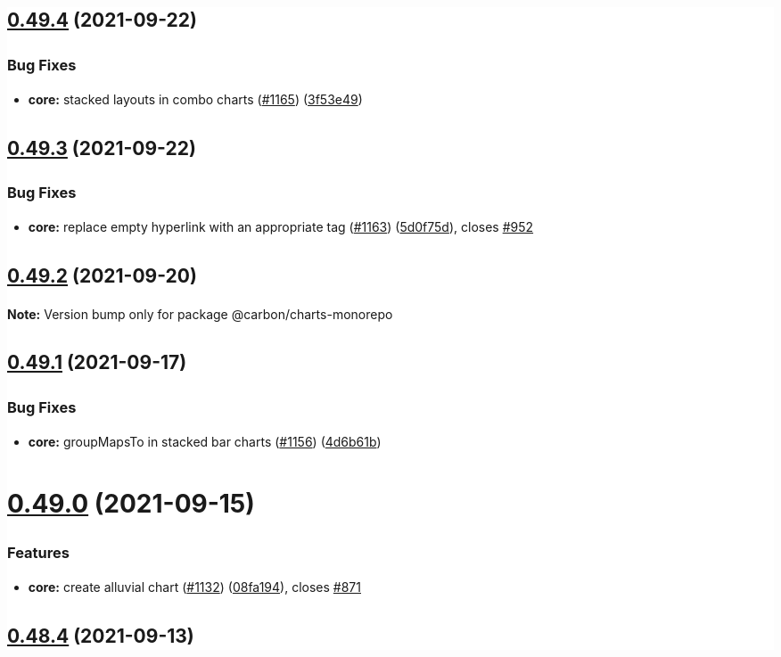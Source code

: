 ## [0.49.4](https://github.com/carbon-design-system/carbon-charts/compare/v0.49.3...v0.49.4) (2021-09-22)

### Bug Fixes

- **core:** stacked layouts in combo charts
  ([#1165](https://github.com/carbon-design-system/carbon-charts/issues/1165))
  ([3f53e49](https://github.com/carbon-design-system/carbon-charts/commit/3f53e491446020d4e57e6b002a4ab69062aec068))

## [0.49.3](https://github.com/carbon-design-system/carbon-charts/compare/v0.49.2...v0.49.3) (2021-09-22)

### Bug Fixes

- **core:** replace empty hyperlink with an appropriate tag
  ([#1163](https://github.com/carbon-design-system/carbon-charts/issues/1163))
  ([5d0f75d](https://github.com/carbon-design-system/carbon-charts/commit/5d0f75d97656e85c858364a3cadc92ebe3dd6cc0)),
  closes [#952](https://github.com/carbon-design-system/carbon-charts/issues/952)

## [0.49.2](https://github.com/carbon-design-system/carbon-charts/compare/v0.49.1...v0.49.2) (2021-09-20)

**Note:** Version bump only for package @carbon/charts-monorepo

## [0.49.1](https://github.com/carbon-design-system/carbon-charts/compare/v0.49.0...v0.49.1) (2021-09-17)

### Bug Fixes

- **core:** groupMapsTo in stacked bar charts
  ([#1156](https://github.com/carbon-design-system/carbon-charts/issues/1156))
  ([4d6b61b](https://github.com/carbon-design-system/carbon-charts/commit/4d6b61ba86c154787f9e8acdf3ed8851dc8c6b17))

# [0.49.0](https://github.com/carbon-design-system/carbon-charts/compare/v0.48.4...v0.49.0) (2021-09-15)

### Features

- **core:** create alluvial chart
  ([#1132](https://github.com/carbon-design-system/carbon-charts/issues/1132))
  ([08fa194](https://github.com/carbon-design-system/carbon-charts/commit/08fa194f1c59ab2110c0d221886fc0174c936194)),
  closes [#871](https://github.com/carbon-design-system/carbon-charts/issues/871)

## [0.48.4](https://github.com/carbon-design-system/carbon-charts/compare/v0.48.3...v0.48.4) (2021-09-13)
